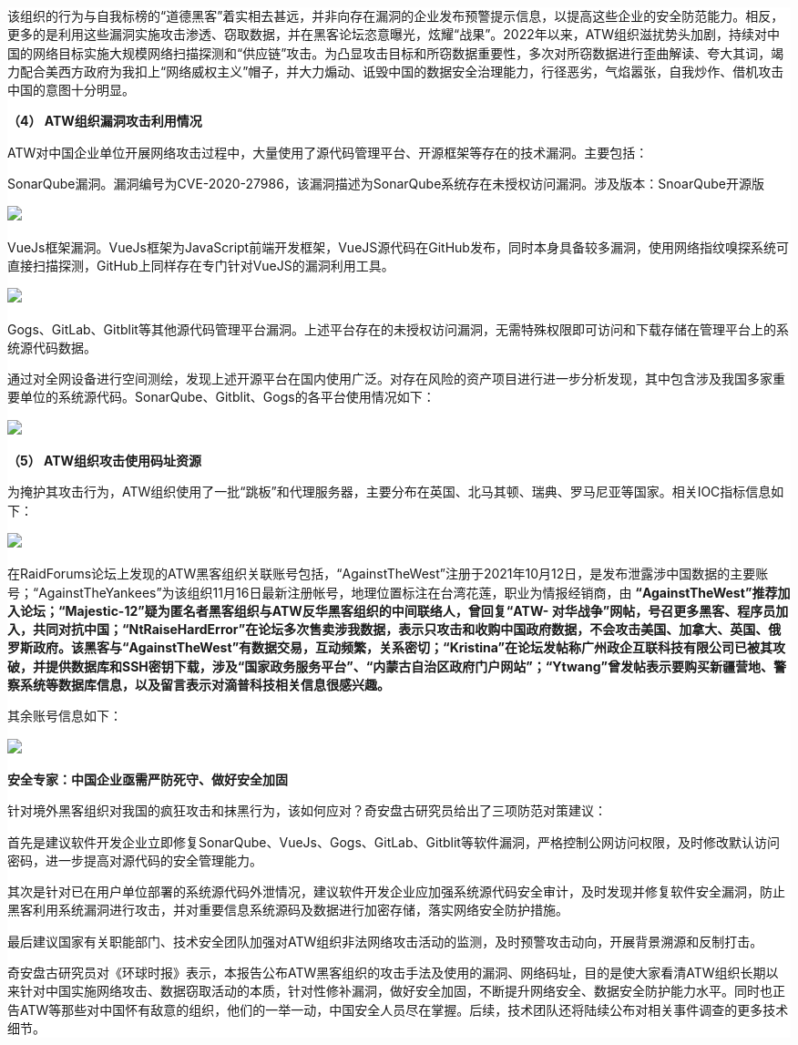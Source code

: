 该组织的行为与自我标榜的“道德黑客”着实相去甚远，并非向存在漏洞的企业发布预警提示信息，以提高这些企业的安全防范能力。相反，更多的是利用这些漏洞实施攻击渗透、窃取数据，并在黑客论坛恣意曝光，炫耀“战果”。2022年以来，ATW组织滋扰势头加剧，持续对中国的网络目标实施大规模网络扫描探测和“供应链”攻击。为凸显攻击目标和所窃数据重要性，多次对所窃数据进行歪曲解读、夸大其词，竭力配合美西方政府为我扣上“网络威权主义”帽子，并大力煽动、诋毁中国的数据安全治理能力，行径恶劣，气焰嚣张，自我炒作、借机攻击中国的意图十分明显。

**（4） ATW组织漏洞攻击利用情况**

ATW对中国企业单位开展网络攻击过程中，大量使用了源代码管理平台、开源框架等存在的技术漏洞。主要包括：

SonarQube漏洞。漏洞编号为CVE-2020-27986，该漏洞描述为SonarQube系统存在未授权访问漏洞。涉及版本：SnoarQube开源版

![](https://inews.gtimg.com/newsapp_bt/0/15675982488/1000)

VueJs框架漏洞。VueJs框架为JavaScript前端开发框架，VueJS源代码在GitHub发布，同时本身具备较多漏洞，使用网络指纹嗅探系统可直接扫描探测，GitHub上同样存在专门针对VueJS的漏洞利用工具。

![](https://inews.gtimg.com/newsapp_bt/0/15675982489/1000)

Gogs、GitLab、Gitblit等其他源代码管理平台漏洞。上述平台存在的未授权访问漏洞，无需特殊权限即可访问和下载存储在管理平台上的系统源代码数据。

通过对全网设备进行空间测绘，发现上述开源平台在国内使用广泛。对存在风险的资产项目进行进一步分析发现，其中包含涉及我国多家重要单位的系统源代码。SonarQube、Gitblit、Gogs的各平台使用情况如下：

![](https://inews.gtimg.com/newsapp_bt/0/15675982491/1000)

**（5） ATW组织攻击使用码址资源**

为掩护其攻击行为，ATW组织使用了一批“跳板”和代理服务器，主要分布在英国、北马其顿、瑞典、罗马尼亚等国家。相关IOC指标信息如下：

![](https://inews.gtimg.com/newsapp_bt/0/15675982492/1000)

在RaidForums论坛上发现的ATW黑客组织关联账号包括，“AgainstTheWest”注册于2021年10月12日，是发布泄露涉中国数据的主要账号；“AgainstTheYankees”为该组织11月16日最新注册帐号，地理位置标注在台湾花莲，职业为情报经销商，由
**“AgainstTheWest”推荐加入论坛；“Majestic-12”疑为匿名者黑客组织与ATW反华黑客组织的中间联络人，曾回复“ATW-
对华战争”网帖，号召更多黑客、程序员加入，共同对抗中国；“NtRaiseHardError”在论坛多次售卖涉我数据，表示只攻击和收购中国政府数据，不会攻击美国、加拿大、英国、俄罗斯政府。该黑客与“AgainstTheWest”有数据交易，互动频繁，关系密切；“Kristina”在论坛发帖称广州政企互联科技有限公司已被其攻破，并提供数据库和SSH密钥下载，涉及“国家政务服务平台”、“内蒙古自治区政府门户网站”；“Ytwang”曾发帖表示要购买新疆营地、警察系统等数据库信息，以及留言表示对滴普科技相关信息很感兴趣。**

其余账号信息如下：

![](https://inews.gtimg.com/newsapp_bt/0/15675982495/1000)

**安全专家：中国企业亟需严防死守、做好安全加固**

针对境外黑客组织对我国的疯狂攻击和抹黑行为，该如何应对？奇安盘古研究员给出了三项防范对策建议：

首先是建议软件开发企业立即修复SonarQube、VueJs、Gogs、GitLab、Gitblit等软件漏洞，严格控制公网访问权限，及时修改默认访问密码，进一步提高对源代码的安全管理能力。

其次是针对已在用户单位部署的系统源代码外泄情况，建议软件开发企业应加强系统源代码安全审计，及时发现并修复软件安全漏洞，防止黑客利用系统漏洞进行攻击，并对重要信息系统源码及数据进行加密存储，落实网络安全防护措施。

最后建议国家有关职能部门、技术安全团队加强对ATW组织非法网络攻击活动的监测，及时预警攻击动向，开展背景溯源和反制打击。

奇安盘古研究员对《环球时报》表示，本报告公布ATW黑客组织的攻击手法及使用的漏洞、网络码址，目的是使大家看清ATW组织长期以来针对中国实施网络攻击、数据窃取活动的本质，针对性修补漏洞，做好安全加固，不断提升网络安全、数据安全防护能力水平。同时也正告ATW等那些对中国怀有敌意的组织，他们的一举一动，中国安全人员尽在掌握。后续，技术团队还将陆续公布对相关事件调查的更多技术细节。

